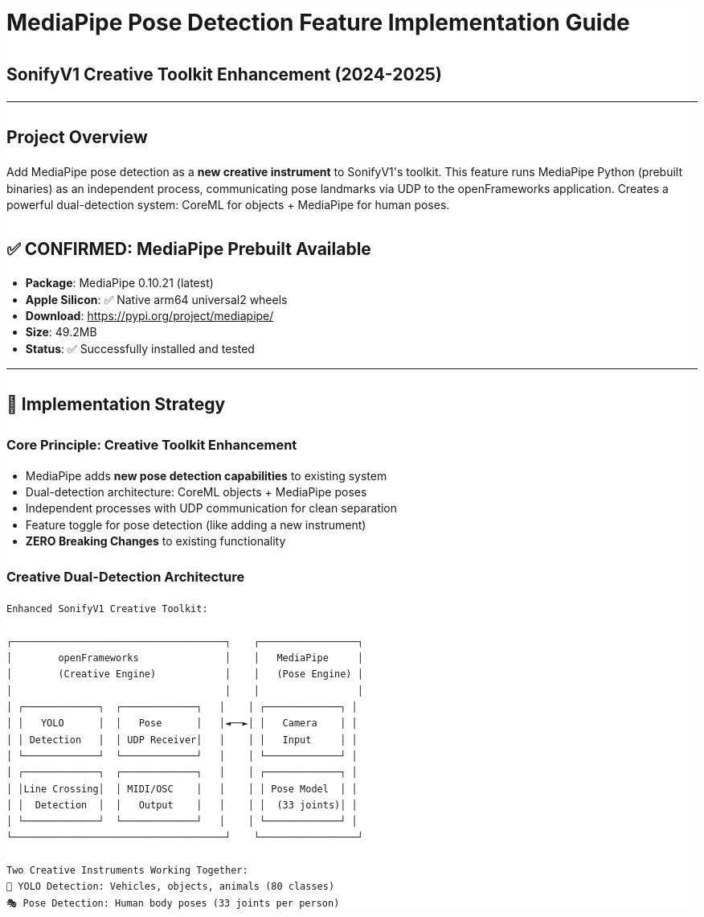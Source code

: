 # MediaPipe Pose Detection Feature Implementation Guide  
## SonifyV1 Creative Toolkit Enhancement (2024-2025)

---

## Project Overview

Add MediaPipe pose detection as a **new creative instrument** to SonifyV1's toolkit. This feature runs MediaPipe Python (prebuilt binaries) as an independent process, communicating pose landmarks via UDP to the openFrameworks application. Creates a powerful dual-detection system: CoreML for objects + MediaPipe for human poses.

## ✅ **CONFIRMED: MediaPipe Prebuilt Available**
- **Package**: MediaPipe 0.10.21 (latest)
- **Apple Silicon**: ✅ Native arm64 universal2 wheels
- **Download**: https://pypi.org/project/mediapipe/
- **Size**: 49.2MB
- **Status**: ✅ Successfully installed and tested

---

## 🎯 Implementation Strategy

### Core Principle: **Creative Toolkit Enhancement**
- MediaPipe adds **new pose detection capabilities** to existing system
- Dual-detection architecture: CoreML objects + MediaPipe poses
- Independent processes with UDP communication for clean separation
- Feature toggle for pose detection (like adding a new instrument)
- **ZERO Breaking Changes** to existing functionality

### Creative Dual-Detection Architecture
```
Enhanced SonifyV1 Creative Toolkit:

┌─────────────────────────────────────┐    ┌─────────────────┐
│        openFrameworks               │    │   MediaPipe     │
│        (Creative Engine)            │    │   (Pose Engine) │
│                                     │    │                 │
│ ┌─────────────┐  ┌─────────────┐   │    │ ┌─────────────┐ │
│ │   YOLO      │  │   Pose      │   │◄──►│ │   Camera    │ │
│ │ Detection   │  │ UDP Receiver│   │    │ │   Input     │ │
│ └─────────────┘  └─────────────┘   │    │ └─────────────┘ │
│ ┌─────────────┐  ┌─────────────┐   │    │ ┌─────────────┐ │
│ │Line Crossing│  │ MIDI/OSC    │   │    │ │ Pose Model  │ │
│ │  Detection  │  │   Output    │   │    │ │  (33 joints)│ │
│ └─────────────┘  └─────────────┘   │    │ └─────────────┘ │
└─────────────────────────────────────┘    └─────────────────┘

Two Creative Instruments Working Together:
🎹 YOLO Detection: Vehicles, objects, animals (80 classes)
🎭 Pose Detection: Human body poses (33 joints per person)
```
